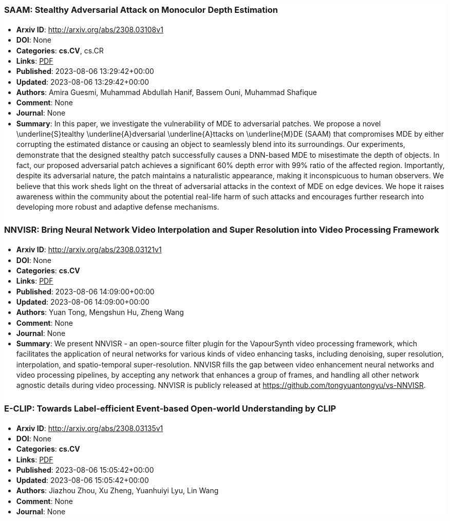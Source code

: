 

### SAAM: Stealthy Adversarial Attack on Monoculor Depth Estimation
- **Arxiv ID**: http://arxiv.org/abs/2308.03108v1
- **DOI**: None
- **Categories**: **cs.CV**, cs.CR
- **Links**: [PDF](http://arxiv.org/pdf/2308.03108v1)
- **Published**: 2023-08-06 13:29:42+00:00
- **Updated**: 2023-08-06 13:29:42+00:00
- **Authors**: Amira Guesmi, Muhammad Abdullah Hanif, Bassem Ouni, Muhammad Shafique
- **Comment**: None
- **Journal**: None
- **Summary**: In this paper, we investigate the vulnerability of MDE to adversarial patches. We propose a novel \underline{S}tealthy \underline{A}dversarial \underline{A}ttacks on \underline{M}DE (SAAM) that compromises MDE by either corrupting the estimated distance or causing an object to seamlessly blend into its surroundings. Our experiments, demonstrate that the designed stealthy patch successfully causes a DNN-based MDE to misestimate the depth of objects. In fact, our proposed adversarial patch achieves a significant 60\% depth error with 99\% ratio of the affected region. Importantly, despite its adversarial nature, the patch maintains a naturalistic appearance, making it inconspicuous to human observers. We believe that this work sheds light on the threat of adversarial attacks in the context of MDE on edge devices. We hope it raises awareness within the community about the potential real-life harm of such attacks and encourages further research into developing more robust and adaptive defense mechanisms.



### NNVISR: Bring Neural Network Video Interpolation and Super Resolution into Video Processing Framework
- **Arxiv ID**: http://arxiv.org/abs/2308.03121v1
- **DOI**: None
- **Categories**: **cs.CV**
- **Links**: [PDF](http://arxiv.org/pdf/2308.03121v1)
- **Published**: 2023-08-06 14:09:00+00:00
- **Updated**: 2023-08-06 14:09:00+00:00
- **Authors**: Yuan Tong, Mengshun Hu, Zheng Wang
- **Comment**: None
- **Journal**: None
- **Summary**: We present NNVISR - an open-source filter plugin for the VapourSynth video processing framework, which facilitates the application of neural networks for various kinds of video enhancing tasks, including denoising, super resolution, interpolation, and spatio-temporal super-resolution. NNVISR fills the gap between video enhancement neural networks and video processing pipelines, by accepting any network that enhances a group of frames, and handling all other network agnostic details during video processing. NNVISR is publicly released at https://github.com/tongyuantongyu/vs-NNVISR.



### E-CLIP: Towards Label-efficient Event-based Open-world Understanding by CLIP
- **Arxiv ID**: http://arxiv.org/abs/2308.03135v1
- **DOI**: None
- **Categories**: **cs.CV**
- **Links**: [PDF](http://arxiv.org/pdf/2308.03135v1)
- **Published**: 2023-08-06 15:05:42+00:00
- **Updated**: 2023-08-06 15:05:42+00:00
- **Authors**: Jiazhou Zhou, Xu Zheng, Yuanhuiyi Lyu, Lin Wang
- **Comment**: None
- **Journal**: None